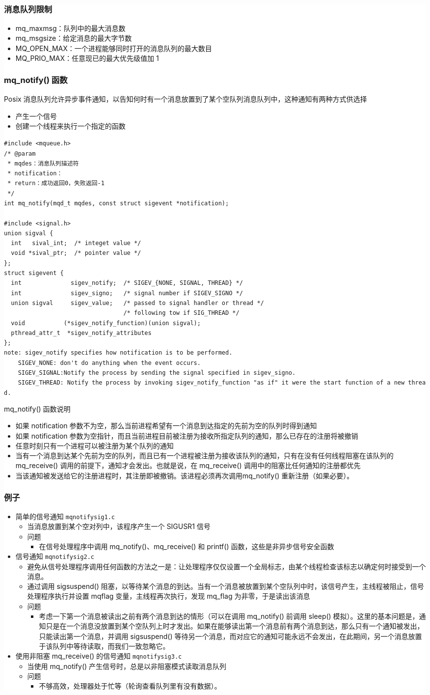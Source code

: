 ### 消息队列限制
- mq_maxmsg：队列中的最大消息数
- mq_msgsize：给定消息的最大字节数
- MQ_OPEN_MAX：一个进程能够同时打开的消息队列的最大数目
- MQ_PRIO_MAX：任意现已的最大优先级值加 1

### mq_notify() 函数
Posix 消息队列允许异步事件通知，以告知何时有一个消息放置到了某个空队列消息队列中，这种通知有两种方式供选择
- 产生一个信号
- 创建一个线程来执行一个指定的函数
```
#include <mqueue.h>
/* @param
 * mqdes：消息队列描述符
 * notification：
 * return：成功返回0，失败返回-1
 */
int mq_notify(mqd_t mqdes, const struct sigevent *notification);

#include <signal.h>
union sigval {
  int   sival_int;  /* integet value */
  void *sival_ptr;  /* pointer value */
};
struct sigevent {
  int              sigev_notify;  /* SIGEV_{NONE, SIGNAL, THREAD} */
  int              sigev_signo;   /* signal number if SIGEV_SIGNO */
  union sigval     sigev_value;   /* passed to signal handler or thread */
                                  /* following tow if SIG_THREAD */
  void           (*sigev_notify_function)(union sigval);
  pthread_attr_t  *sigev_notify_attributes
};
note: sigev_notify specifies how notification is to be performed.
    SIGEV_NONE: don't do anything when the event occurs.
    SIGEV_SIGNAL:Notify the process by sending the signal specified in sigev_signo.
    SIGEV_THREAD: Notify the process by invoking sigev_notify_function "as if" it were the start function of a new thread.
```
mq_notify() 函数说明
- 如果 notification 参数不为空，那么当前进程希望有一个消息到达指定的先前为空的队列时得到通知
- 如果 notification 参数为空指针，而且当前进程目前被注册为接收所指定队列的通知，那么已存在的注册将被撤销
- 任意时刻只有一个进程可以被注册为某个队列的通知
- 当有一个消息到达某个先前为空的队列，而且已有一个进程被注册为接收该队列的通知，只有在没有任何线程阻塞在该队列的 mq_receive() 调用的前提下，通知才会发出。也就是说，在 mq_receive() 调用中的阻塞比任何通知的注册都优先
- 当该通知被发送给它的注册进程时，其注册即被撤销。该进程必须再次调用mq_notify() 重新注册（如果必要）。

### 例子
- 简单的信号通知 `mqnotifysig1.c`
  - 当消息放置到某个空对列中，该程序产生一个 SIGUSR1 信号
  - 问题
    - 在信号处理程序中调用 mq_notify()、mq_receive() 和 printf() 函数，这些是非异步信号安全函数
- 信号通知 `mqnotifysig2.c`
  - 避免从信号处理程序调用任何函数的方法之一是：让处理程序仅仅设置一个全局标志，由某个线程检查该标志以确定何时接受到一个消息。
  - 通过调用 sigsuspend() 阻塞，以等待某个消息的到达。当有一个消息被放置到某个空队列中时，该信号产生，主线程被阻止，信号处理程序执行并设置 mqflag 变量，主线程再次执行，发现 mq_flag 为非零，于是读出该消息
  - 问题
    - 考虑一下第一个消息被读出之前有两个消息到达的情形（可以在调用 mq_notify() 前调用 sleep() 模拟）。这里的基本问题是，通知只是在一个消息没放置到某个空队列上时才发出。如果在能够读出第一个消息前有两个消息到达，那么只有一个通知被发出，只能读出第一个消息，并调用 sigsuspend() 等待另一个消息，而对应它的通知可能永远不会发出，在此期间，另一个消息放置于该队列中等待读取，而我们一致忽略它。
- 使用非阻塞 mq_receive() 的信号通知 `mqnotifysig3.c`
  - 当使用 mq_notify() 产生信号时，总是以非阻塞模式读取消息队列
  - 问题
    - 不够高效，处理器处于忙等（轮询查看队列里有没有数据）。